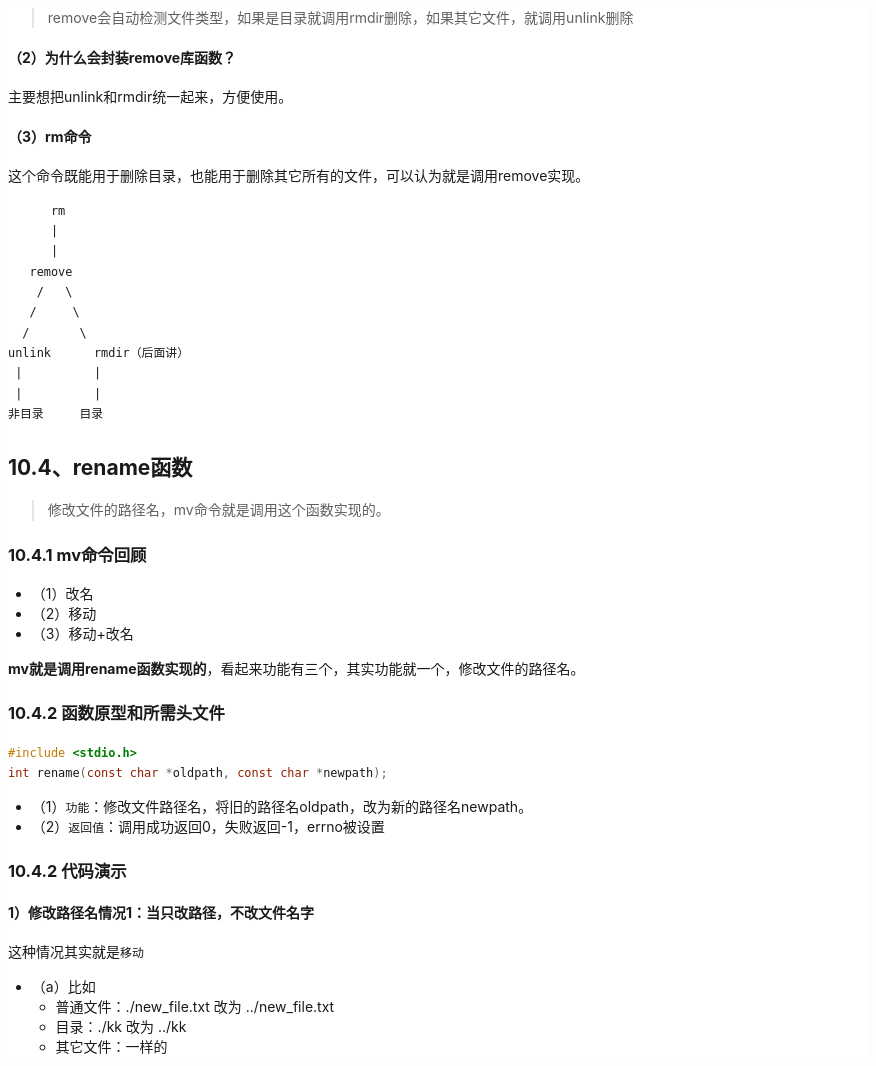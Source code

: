 > remove会自动检测文件类型，如果是目录就调用rmdir删除，如果其它文件，就调用unlink删除


#### （2）为什么会封装remove库函数？

主要想把unlink和rmdir统一起来，方便使用。

#### （3）rm命令

这个命令既能用于删除目录，也能用于删除其它所有的文件，可以认为就是调用remove实现。

```shell
      rm
      |
      | 
   remove
    /   \
   /     \
  /       \
unlink      rmdir（后面讲）
 |          |
 |          |
非目录     目录
```

## 10.4、rename函数

> 修改文件的路径名，mv命令就是调用这个函数实现的。

### 10.4.1 mv命令回顾

+ （1）改名
+ （2）移动
+ （3）移动+改名

**mv就是调用rename函数实现的**，看起来功能有三个，其实功能就一个，修改文件的路径名。

### 10.4.2 函数原型和所需头文件

```c
#include <stdio.h>
int rename(const char *oldpath, const char *newpath);
```

+ （1）`功能`：修改文件路径名，将旧的路径名oldpath，改为新的路径名newpath。
+ （2）`返回值`：调用成功返回0，失败返回-1，errno被设置

### 10.4.2 代码演示

#### 1）修改路径名情况1：当只改路径，不改文件名字

这种情况其实就是`移动`

+ （a）比如  
  + 普通文件：./new_file.txt   改为  ../new_file.txt
  + 目录：./kk 改为 ../kk
  + 其它文件：一样的
